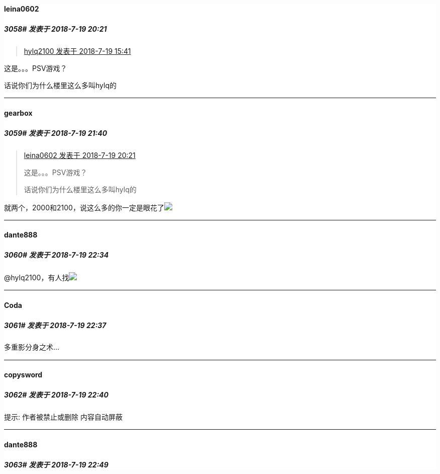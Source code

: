 ####  leina0602  
##### 3058#       发表于 2018-7-19 20:21


<blockquote><a href="httphttps://bbs.saraba1st.com/2b/forum.php?mod=redirect&amp;goto=findpost&amp;pid=40382708&amp;ptid=1712412" target="_blank">hylq2100 发表于 2018-7-19 15:41</a></blockquote>
这是。。。PSV游戏？

话说你们为什么楼里这么多叫hylq的


-----

####  gearbox  
##### 3059#       发表于 2018-7-19 21:40


<blockquote><a href="httphttps://bbs.saraba1st.com/2b/forum.php?mod=redirect&amp;goto=findpost&amp;pid=40385140&amp;ptid=1712412" target="_blank">leina0602 发表于 2018-7-19 20:21</a>

这是。。。PSV游戏？

话说你们为什么楼里这么多叫hylq的</blockquote>
就两个，2000和2100，说这么多的你一定是眼花了<img src="https://static.saraba1st.com/image/smiley/face2017/067.png" referrerpolicy="no-referrer">


-----

####  dante888  
##### 3060#       发表于 2018-7-19 22:34


@hylq2100，有人找<img src="https://static.saraba1st.com/image/smiley/face2017/065.png" referrerpolicy="no-referrer">


-----

####  Coda  
##### 3061#       发表于 2018-7-19 22:37


多重影分身之术…


-----

####  copysword  
##### 3062#       发表于 2018-7-19 22:40

提示: 作者被禁止或删除 内容自动屏蔽


-----

####  dante888  
##### 3063#       发表于 2018-7-19 22:49
